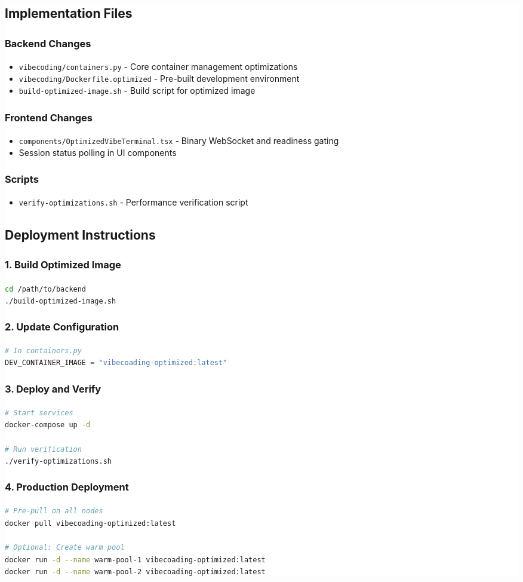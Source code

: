 ## Implementation Files

### Backend Changes
- `vibecoding/containers.py` - Core container management optimizations
- `vibecoding/Dockerfile.optimized` - Pre-built development environment
- `build-optimized-image.sh` - Build script for optimized image

### Frontend Changes
- `components/OptimizedVibeTerminal.tsx` - Binary WebSocket and readiness gating
- Session status polling in UI components

### Scripts
- `verify-optimizations.sh` - Performance verification script

## Deployment Instructions

### 1. Build Optimized Image

```bash
cd /path/to/backend
./build-optimized-image.sh
```

### 2. Update Configuration

```python
# In containers.py
DEV_CONTAINER_IMAGE = "vibecoading-optimized:latest"
```

### 3. Deploy and Verify

```bash
# Start services
docker-compose up -d

# Run verification
./verify-optimizations.sh
```

### 4. Production Deployment

```bash
# Pre-pull on all nodes
docker pull vibecoading-optimized:latest

# Optional: Create warm pool
docker run -d --name warm-pool-1 vibecoading-optimized:latest
docker run -d --name warm-pool-2 vibecoading-optimized:latest
```

